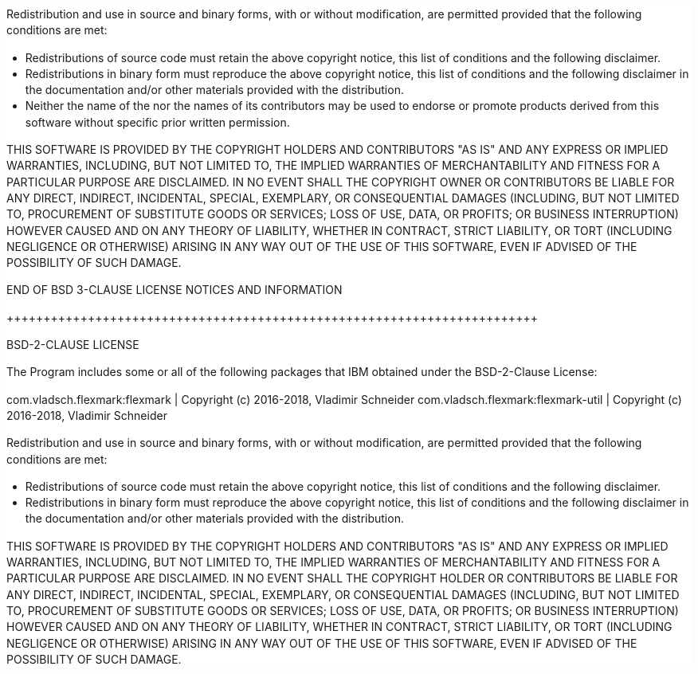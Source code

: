 
Redistribution and use in source and binary forms, with or without
modification, are permitted provided that the following conditions are
met:

* Redistributions of source code must retain the above copyright notice,
  this list of conditions and the following disclaimer.
* Redistributions in binary form must reproduce the above copyright
  notice, this list of conditions and the following disclaimer in the
  documentation and/or other materials provided with the distribution.
* Neither the name of the <ORGANIZATION> nor the names of its
  contributors may be used to endorse or promote products derived from
  this software without specific prior written permission.

THIS SOFTWARE IS PROVIDED BY THE COPYRIGHT HOLDERS AND CONTRIBUTORS "AS
IS" AND ANY EXPRESS OR IMPLIED WARRANTIES, INCLUDING, BUT NOT LIMITED
TO, THE IMPLIED WARRANTIES OF MERCHANTABILITY AND FITNESS FOR A
PARTICULAR PURPOSE ARE DISCLAIMED. IN NO EVENT SHALL THE COPYRIGHT OWNER
OR CONTRIBUTORS BE LIABLE FOR ANY DIRECT, INDIRECT, INCIDENTAL, SPECIAL,
EXEMPLARY, OR CONSEQUENTIAL DAMAGES (INCLUDING, BUT NOT LIMITED TO,
PROCUREMENT OF SUBSTITUTE GOODS OR SERVICES; LOSS OF USE, DATA, OR
PROFITS; OR BUSINESS INTERRUPTION) HOWEVER CAUSED AND ON ANY THEORY OF
LIABILITY, WHETHER IN CONTRACT, STRICT LIABILITY, OR TORT (INCLUDING
NEGLIGENCE OR OTHERWISE) ARISING IN ANY WAY OUT OF THE USE OF THIS
SOFTWARE, EVEN IF ADVISED OF THE POSSIBILITY OF SUCH DAMAGE.

END OF BSD 3-CLAUSE LICENSE NOTICES AND INFORMATION

++++++++++++++++++++++++++++++++++++++++++++++++++++++++++++++++++++++++

BSD-2-CLAUSE LICENSE

The Program includes some or all of the following packages that IBM
obtained under the BSD-2-Clause License:

com.vladsch.flexmark:flexmark | Copyright (c) 2016-2018, Vladimir Schneider
com.vladsch.flexmark:flexmark-util | Copyright (c) 2016-2018, Vladimir Schneider


Redistribution and use in source and binary forms, with or without
modification, are permitted provided that the following conditions are
met:

* Redistributions of source code must retain the above copyright notice,
  this list of conditions and the following disclaimer.
* Redistributions in binary form must reproduce the above copyright
  notice, this list of conditions and the following disclaimer in the
  documentation and/or other materials provided with the distribution.

THIS SOFTWARE IS PROVIDED BY THE COPYRIGHT HOLDERS AND CONTRIBUTORS "AS
IS" AND ANY EXPRESS OR IMPLIED WARRANTIES, INCLUDING, BUT NOT LIMITED
TO, THE IMPLIED WARRANTIES OF MERCHANTABILITY AND FITNESS FOR A
PARTICULAR PURPOSE ARE DISCLAIMED. IN NO EVENT SHALL THE COPYRIGHT
HOLDER OR CONTRIBUTORS BE LIABLE FOR ANY DIRECT, INDIRECT, INCIDENTAL,
SPECIAL, EXEMPLARY, OR CONSEQUENTIAL DAMAGES (INCLUDING, BUT NOT LIMITED
TO, PROCUREMENT OF SUBSTITUTE GOODS OR SERVICES; LOSS OF USE, DATA, OR
PROFITS; OR BUSINESS INTERRUPTION) HOWEVER CAUSED AND ON ANY THEORY OF
LIABILITY, WHETHER IN CONTRACT, STRICT LIABILITY, OR TORT (INCLUDING
NEGLIGENCE OR OTHERWISE) ARISING IN ANY WAY OUT OF THE USE OF THIS
SOFTWARE, EVEN IF ADVISED OF THE POSSIBILITY OF SUCH DAMAGE.
